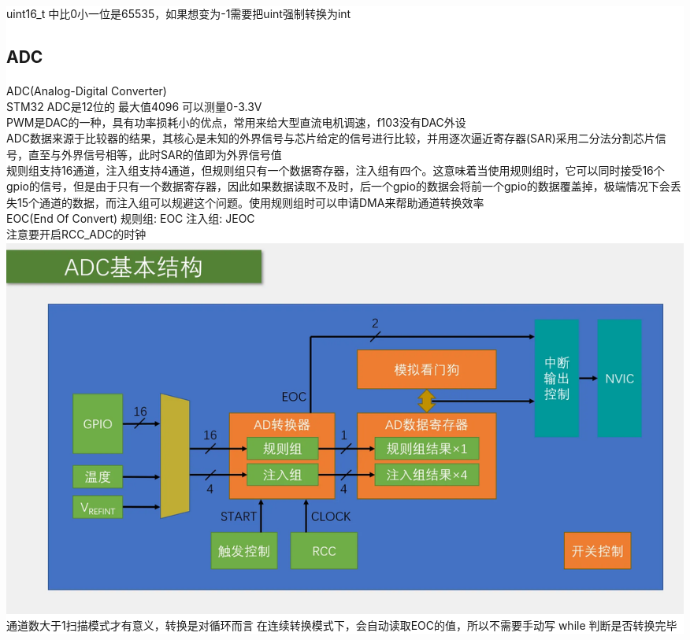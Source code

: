 uint16_t 中比0小一位是65535，如果想变为-1需要把uint强制转换为int
## ADC
ADC(Analog-Digital Converter)  
STM32 ADC是12位的 最大值4096 可以测量0-3.3V  
PWM是DAC的一种，具有功率损耗小的优点，常用来给大型直流电机调速，f103没有DAC外设  
ADC数据来源于比较器的结果，其核心是未知的外界信号与芯片给定的信号进行比较，并用逐次逼近寄存器(SAR)采用二分法分割芯片信号，直至与外界信号相等，此时SAR的值即为外界信号值  
规则组支持16通道，注入组支持4通道，但规则组只有一个数据寄存器，注入组有四个。这意味着当使用规则组时，它可以同时接受16个gpio的信号，但是由于只有一个数据寄存器，因此如果数据读取不及时，后一个gpio的数据会将前一个gpio的数据覆盖掉，极端情况下会丢失15个通道的数据，而注入组可以规避这个问题。使用规则组时可以申请DMA来帮助通道转换效率  
EOC(End Of Convert) 规则组: EOC 注入组: JEOC  
注意要开启RCC_ADC的时钟
![2023-10-21_12-5239](assets/130635312231062_1.webp)
通道数大于1扫描模式才有意义，转换是对循环而言
在连续转换模式下，会自动读取EOC的值，所以不需要手动写 while 判断是否转换完毕
